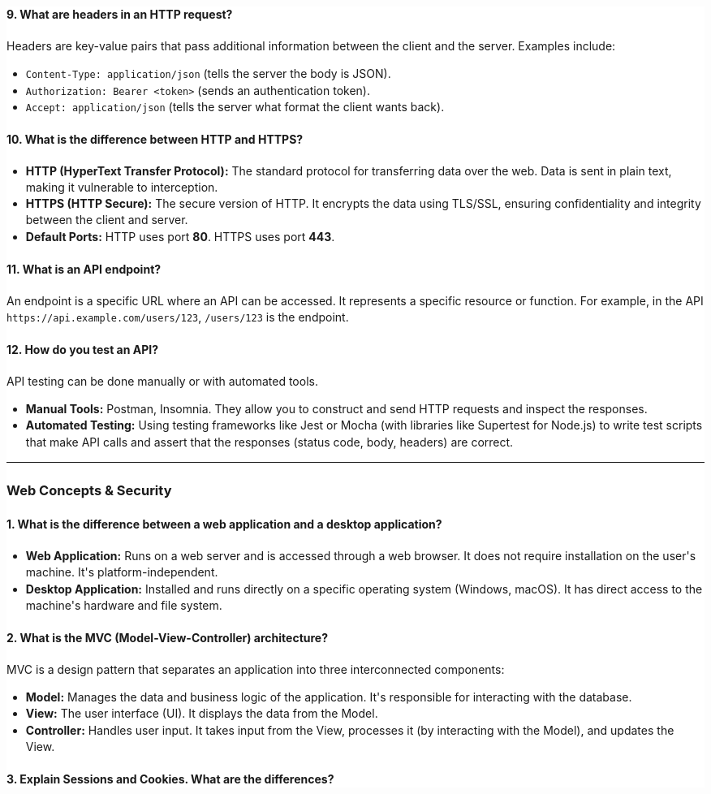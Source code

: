 #### **9. What are headers in an HTTP request?**

Headers are key-value pairs that pass additional information between the client and the server. Examples include:
*   `Content-Type: application/json` (tells the server the body is JSON).
*   `Authorization: Bearer <token>` (sends an authentication token).
*   `Accept: application/json` (tells the server what format the client wants back).

#### **10. What is the difference between HTTP and HTTPS?**

*   **HTTP (HyperText Transfer Protocol):** The standard protocol for transferring data over the web. Data is sent in plain text, making it vulnerable to interception.
*   **HTTPS (HTTP Secure):** The secure version of HTTP. It encrypts the data using TLS/SSL, ensuring confidentiality and integrity between the client and server.
*   **Default Ports:** HTTP uses port **80**. HTTPS uses port **443**.

#### **11. What is an API endpoint?**

An endpoint is a specific URL where an API can be accessed. It represents a specific resource or function. For example, in the API `https://api.example.com/users/123`, `/users/123` is the endpoint.

#### **12. How do you test an API?**

API testing can be done manually or with automated tools.
*   **Manual Tools:** Postman, Insomnia. They allow you to construct and send HTTP requests and inspect the responses.
*   **Automated Testing:** Using testing frameworks like Jest or Mocha (with libraries like Supertest for Node.js) to write test scripts that make API calls and assert that the responses (status code, body, headers) are correct.

***

### **Web Concepts & Security**

#### **1. What is the difference between a web application and a desktop application?**

*   **Web Application:** Runs on a web server and is accessed through a web browser. It does not require installation on the user's machine. It's platform-independent.
*   **Desktop Application:** Installed and runs directly on a specific operating system (Windows, macOS). It has direct access to the machine's hardware and file system.

#### **2. What is the MVC (Model-View-Controller) architecture?**

MVC is a design pattern that separates an application into three interconnected components:
*   **Model:** Manages the data and business logic of the application. It's responsible for interacting with the database.
*   **View:** The user interface (UI). It displays the data from the Model.
*   **Controller:** Handles user input. It takes input from the View, processes it (by interacting with the Model), and updates the View.

#### **3. Explain Sessions and Cookies. What are the differences?**
